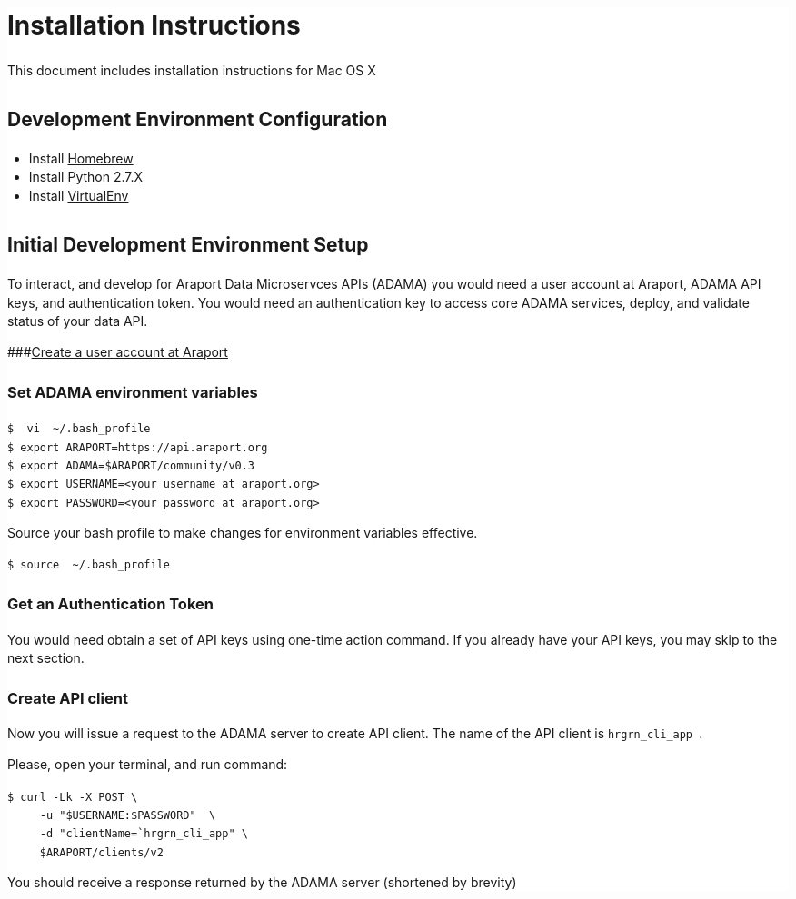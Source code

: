 # Installation Instructions

This document includes installation instructions for Mac OS X
## Development Environment Configuration

* Install [Homebrew](http://brew.sh/#install)
* Install [Python 2.7.X](http://docs.python-guide.org/en/latest/starting/install/osx/)
* Install [VirtualEnv](http://docs.python-guide.org/en/latest/dev/virtualenvs/#virtualenvironments-ref)

## Initial Development Environment Setup

To interact, and develop for Araport Data Microservces APIs (ADAMA) you would need a user account at Araport, ADAMA API keys, and authentication token. You would need an authentication key to access core ADAMA services, deploy, and validate status of your data API.

###[Create a user account at Araport](https://www.araport.org/user/register)

### Set ADAMA environment variables

```
$  vi  ~/.bash_profile
$ export ARAPORT=https://api.araport.org
$ export ADAMA=$ARAPORT/community/v0.3
$ export USERNAME=<your username at araport.org>
$ export PASSWORD=<your password at araport.org>
```

Source your bash profile to make changes for environment variables effective.

```
$ source  ~/.bash_profile
```

### Get an Authentication Token

You would need obtain a set of API keys using one-time action command. If you already have your API keys, you may skip to the next section. 

### <a name="api-client"></a>Create API client	
Now you will issue a request to the ADAMA server to create API client. The name of the API client is ``hrgrn_cli_app ``.

Please, open your terminal, and run command:
	
```
$ curl -Lk -X POST \
     -u "$USERNAME:$PASSWORD"  \
     -d "clientName=`hrgrn_cli_app" \
     $ARAPORT/clients/v2
```

You should receive a response returned by the ADAMA server (shortened by brevity)
